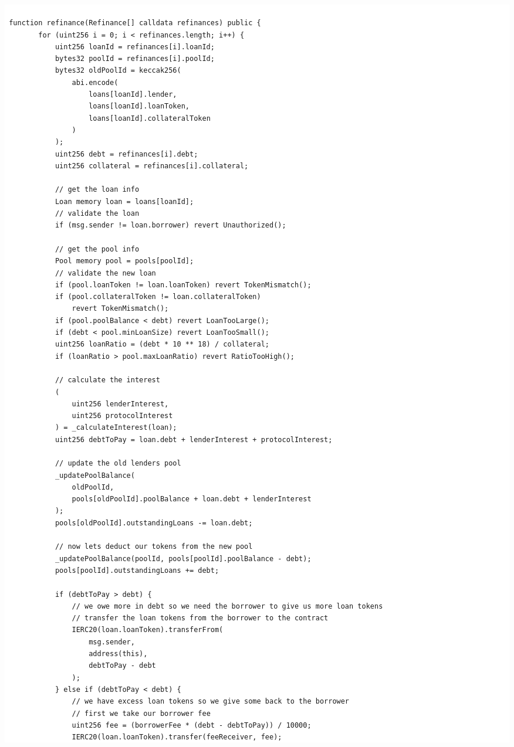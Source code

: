 
```solidity 

 function refinance(Refinance[] calldata refinances) public {
        for (uint256 i = 0; i < refinances.length; i++) {
            uint256 loanId = refinances[i].loanId;
            bytes32 poolId = refinances[i].poolId;
            bytes32 oldPoolId = keccak256(
                abi.encode(
                    loans[loanId].lender,
                    loans[loanId].loanToken,
                    loans[loanId].collateralToken
                )
            );
            uint256 debt = refinances[i].debt;
            uint256 collateral = refinances[i].collateral;

            // get the loan info
            Loan memory loan = loans[loanId];
            // validate the loan
            if (msg.sender != loan.borrower) revert Unauthorized();

            // get the pool info
            Pool memory pool = pools[poolId];
            // validate the new loan
            if (pool.loanToken != loan.loanToken) revert TokenMismatch();
            if (pool.collateralToken != loan.collateralToken)
                revert TokenMismatch();
            if (pool.poolBalance < debt) revert LoanTooLarge();
            if (debt < pool.minLoanSize) revert LoanTooSmall();
            uint256 loanRatio = (debt * 10 ** 18) / collateral;
            if (loanRatio > pool.maxLoanRatio) revert RatioTooHigh();

            // calculate the interest
            (
                uint256 lenderInterest,
                uint256 protocolInterest
            ) = _calculateInterest(loan);
            uint256 debtToPay = loan.debt + lenderInterest + protocolInterest;

            // update the old lenders pool
            _updatePoolBalance(
                oldPoolId,
                pools[oldPoolId].poolBalance + loan.debt + lenderInterest
            );
            pools[oldPoolId].outstandingLoans -= loan.debt;

            // now lets deduct our tokens from the new pool
            _updatePoolBalance(poolId, pools[poolId].poolBalance - debt);
            pools[poolId].outstandingLoans += debt;

            if (debtToPay > debt) {
                // we owe more in debt so we need the borrower to give us more loan tokens
                // transfer the loan tokens from the borrower to the contract
                IERC20(loan.loanToken).transferFrom(
                    msg.sender,
                    address(this),
                    debtToPay - debt
                );
            } else if (debtToPay < debt) {
                // we have excess loan tokens so we give some back to the borrower
                // first we take our borrower fee
                uint256 fee = (borrowerFee * (debt - debtToPay)) / 10000;
                IERC20(loan.loanToken).transfer(feeReceiver, fee);
```